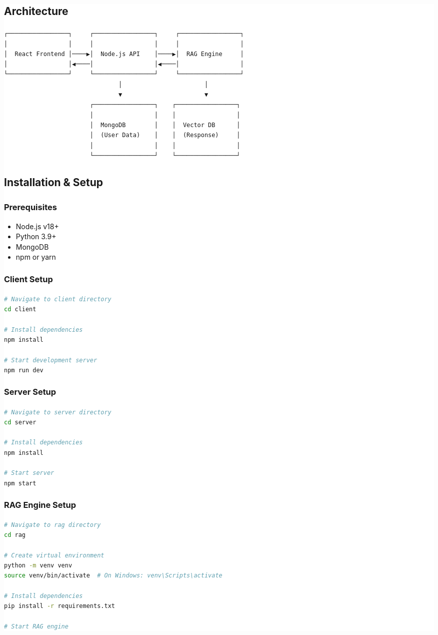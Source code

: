 ## Architecture

```
┌─────────────────┐     ┌─────────────────┐     ┌─────────────────┐
│                 │     │                 │     │                 │
│  React Frontend │────▶│  Node.js API    │────▶│  RAG Engine     │
│                 │◀────│                 │◀────│                 │
└─────────────────┘     └─────────────────┘     └─────────────────┘
                                │                       │
                                ▼                       ▼
                        ┌─────────────────┐    ┌─────────────────┐
                        │                 │    │                 │
                        │  MongoDB        │    │  Vector DB      │
                        │  (User Data)    │    │  (Response)     │
                        │                 │    │                 │
                        └─────────────────┘    └─────────────────┘
```

## Installation & Setup

### Prerequisites
- Node.js v18+
- Python 3.9+
- MongoDB
- npm or yarn

### Client Setup
```bash
# Navigate to client directory
cd client

# Install dependencies
npm install

# Start development server
npm run dev
```

### Server Setup
```bash
# Navigate to server directory
cd server

# Install dependencies
npm install

# Start server
npm start
```

### RAG Engine Setup
```bash
# Navigate to rag directory
cd rag

# Create virtual environment
python -m venv venv
source venv/bin/activate  # On Windows: venv\Scripts\activate

# Install dependencies
pip install -r requirements.txt

# Start RAG engine
```
